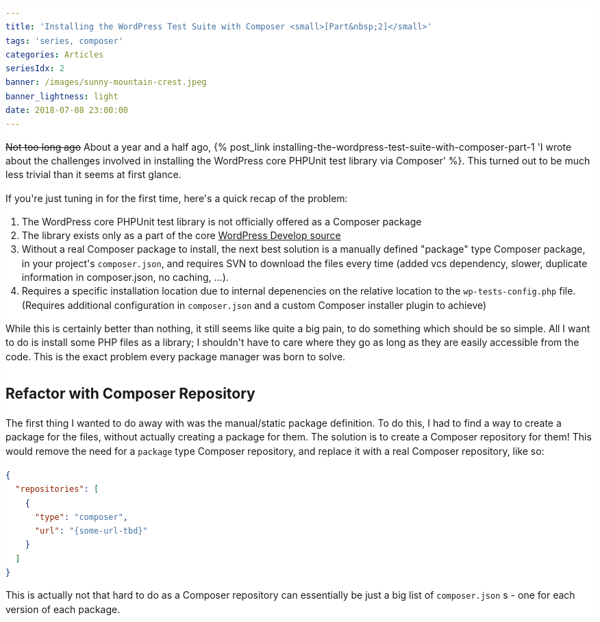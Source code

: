 ```yaml
---
title: 'Installing the WordPress Test Suite with Composer <small>[Part&nbsp;2]</small>'
tags: 'series, composer'
categories: Articles
seriesIdx: 2
banner: /images/sunny-mountain-crest.jpeg
banner_lightness: light
date: 2018-07-08 23:00:00
---
```



~~Not too long ago~~ About a year and a half ago, {% post_link installing-the-wordpress-test-suite-with-composer-part-1 'I wrote about the challenges involved in installing the WordPress core PHPUnit test library via Composer' %}. This turned out to be much less trivial than it seems at first glance.

If you're just tuning in for the first time, here's a quick recap of the problem:

1. The WordPress core PHPUnit test library is not officially offered as a Composer package
1. The library exists only as a part of the core [WordPress Develop source](https://core.trac.wordpress.org/browser/#trunk/tests/phpunit)
1. Without a real Composer package to install, the next best solution is a manually defined "package" type Composer package, in your project's `composer.json`, and requires SVN to download the files every time (added vcs dependency, slower, duplicate information in composer.json, no caching, ...).
1. Requires a specific installation location due to internal depenencies on the relative location to the `wp-tests-config.php` file. (Requires additional configuration in `composer.json` and a custom Composer installer plugin to achieve)

While this is certainly better than nothing, it still seems like quite a big pain, to do something which should be so simple. All I want to do is install some PHP files as a library; I shouldn't have to care where they go as long as they are easily accessible from the code. This is the exact problem every package manager was born to solve.


## Refactor with Composer Repository

The first thing I wanted to do away with was the manual/static package definition. To do this, I had to find a way to create a package for the files, without actually creating a package for them. The solution is to create a Composer repository for them! This would remove the need for a `package` type Composer repository, and replace it with a real Composer repository, like so:

```json
{
  "repositories": [
    {
      "type": "composer",
      "url": "{some-url-tbd}"
    }
  ]
}
```

This is actually not that hard to do as a Composer repository can essentially be just a big list of `composer.json` s - one for each version of each package.
